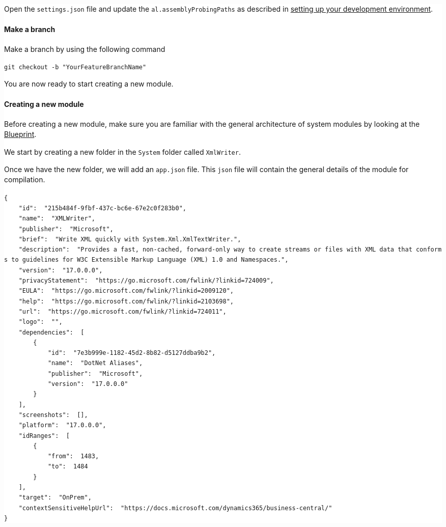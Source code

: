 
Open the `settings.json` file and update the `al.assemblyProbingPaths` as described in [setting up your development environment](https://github.com/microsoft/ALAppExtensions/blob/master/DevEnvironment.md).

#### Make a branch

Make a branch by using the following command

    git checkout -b "YourFeatureBranchName"

You are now ready to start creating a new module.

#### Creating a new module

Before creating a new module, make sure you are familiar with the general architecture of system modules by looking at the [Blueprint](https://github.com/microsoft/ALAppExtensions/blob/master/Blueprint.md).

We start by creating a new folder in the `System` folder called `XmlWriter`.

Once we have the new folder, we will add an `app.json` file. This `json` file will contain the general details of the module for compilation.

    {
        "id":  "215b484f-9fbf-437c-bc6e-67e2c0f283b0",
        "name":  "XMLWriter",
        "publisher":  "Microsoft",
        "brief":  "Write XML quickly with System.Xml.XmlTextWriter.",
        "description":  "Provides a fast, non-cached, forward-only way to create streams or files with XML data that conforms to guidelines for W3C Extensible Markup Language (XML) 1.0 and Namespaces.",
        "version":  "17.0.0.0",
        "privacyStatement":  "https://go.microsoft.com/fwlink/?linkid=724009",
        "EULA":  "https://go.microsoft.com/fwlink/?linkid=2009120",
        "help":  "https://go.microsoft.com/fwlink/?linkid=2103698",
        "url":  "https://go.microsoft.com/fwlink/?linkid=724011",
        "logo":  "",
        "dependencies":  [
            {
                "id":  "7e3b999e-1182-45d2-8b82-d5127ddba9b2",
                "name":  "DotNet Aliases",
                "publisher":  "Microsoft",
                "version":  "17.0.0.0"
            }
        ],
        "screenshots":  [],
        "platform":  "17.0.0.0",
        "idRanges":  [
            {
                "from":  1483,
                "to":  1484
            }
        ],
        "target":  "OnPrem",
        "contextSensitiveHelpUrl":  "https://docs.microsoft.com/dynamics365/business-central/"
    }
